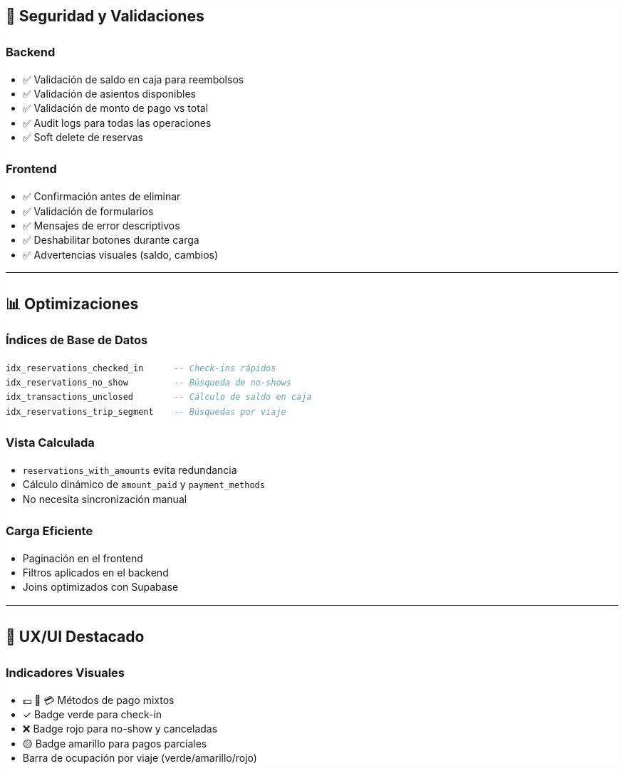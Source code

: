
## 🔐 Seguridad y Validaciones

### Backend
- ✅ Validación de saldo en caja para reembolsos
- ✅ Validación de asientos disponibles
- ✅ Validación de monto de pago vs total
- ✅ Audit logs para todas las operaciones
- ✅ Soft delete de reservas

### Frontend
- ✅ Confirmación antes de eliminar
- ✅ Validación de formularios
- ✅ Mensajes de error descriptivos
- ✅ Deshabilitar botones durante carga
- ✅ Advertencias visuales (saldo, cambios)

---

## 📊 Optimizaciones

### Índices de Base de Datos
```sql
idx_reservations_checked_in      -- Check-ins rápidos
idx_reservations_no_show         -- Búsqueda de no-shows
idx_transactions_unclosed        -- Cálculo de saldo en caja
idx_reservations_trip_segment    -- Búsquedas por viaje
```

### Vista Calculada
- `reservations_with_amounts` evita redundancia
- Cálculo dinámico de `amount_paid` y `payment_methods`
- No necesita sincronización manual

### Carga Eficiente
- Paginación en el frontend
- Filtros aplicados en el backend
- Joins optimizados con Supabase

---

## 🎨 UX/UI Destacado

### Indicadores Visuales
- 💵 🏦 💳 Métodos de pago mixtos
- ✓ Badge verde para check-in
- ❌ Badge rojo para no-show y canceladas
- 🟡 Badge amarillo para pagos parciales
- Barra de ocupación por viaje (verde/amarillo/rojo)
